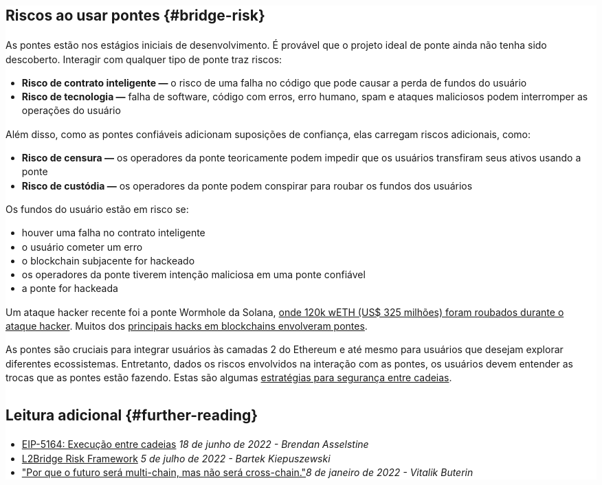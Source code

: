 ## Riscos ao usar pontes {#bridge-risk}

As pontes estão nos estágios iniciais de desenvolvimento. É provável que o projeto ideal de ponte ainda não tenha sido descoberto. Interagir com qualquer tipo de ponte traz riscos:

- **Risco de contrato inteligente —** o risco de uma falha no código que pode causar a perda de fundos do usuário
- **Risco de tecnologia —** falha de software, código com erros, erro humano, spam e ataques maliciosos podem interromper as operações do usuário

Além disso, como as pontes confiáveis adicionam suposições de confiança, elas carregam riscos adicionais, como:

- **Risco de censura —** os operadores da ponte teoricamente podem impedir que os usuários transfiram seus ativos usando a ponte
- **Risco de custódia —** os operadores da ponte podem conspirar para roubar os fundos dos usuários

Os fundos do usuário estão em risco se:

- houver uma falha no contrato inteligente
- o usuário cometer um erro
- o blockchain subjacente for hackeado
- os operadores da ponte tiverem intenção maliciosa em uma ponte confiável
- a ponte for hackeada

Um ataque hacker recente foi a ponte Wormhole da Solana, [onde 120k wETH (US$ 325 milhões) foram roubados durante o ataque hacker](https://rekt.news/wormhole-rekt/). Muitos dos [principais hacks em blockchains envolveram pontes](https://rekt.news/leaderboard/).

As pontes são cruciais para integrar usuários às camadas 2 do Ethereum e até mesmo para usuários que desejam explorar diferentes ecossistemas. Entretanto, dados os riscos envolvidos na interação com as pontes, os usuários devem entender as trocas que as pontes estão fazendo. Estas são algumas [estratégias para segurança entre cadeias](https://blog.debridge.finance/10-strategies-for-cross-chain-security-8ed5f5879946).

<Divider />

## Leitura adicional {#further-reading}

- [EIP-5164: Execução entre cadeias](https://ethereum-magicians.org/t/eip-5164-cross-chain-execution/9658) *18 de junho de 2022 - Brendan Asselstine*
- [L2Bridge Risk Framework](https://gov.l2beat.com/t/l2bridge-risk-framework/31) _5 de julho de 2022 - Bartek Kiepuszewski_
- ["Por que o futuro será multi-chain, mas não será cross-chain."](https://old.reddit.com/r/ethereum/comments/rwojtk/ama_we_are_the_efs_research_team_pt_7_07_january/hrngyk8/)_8 de janeiro de 2022 - Vitalik Buterin_
